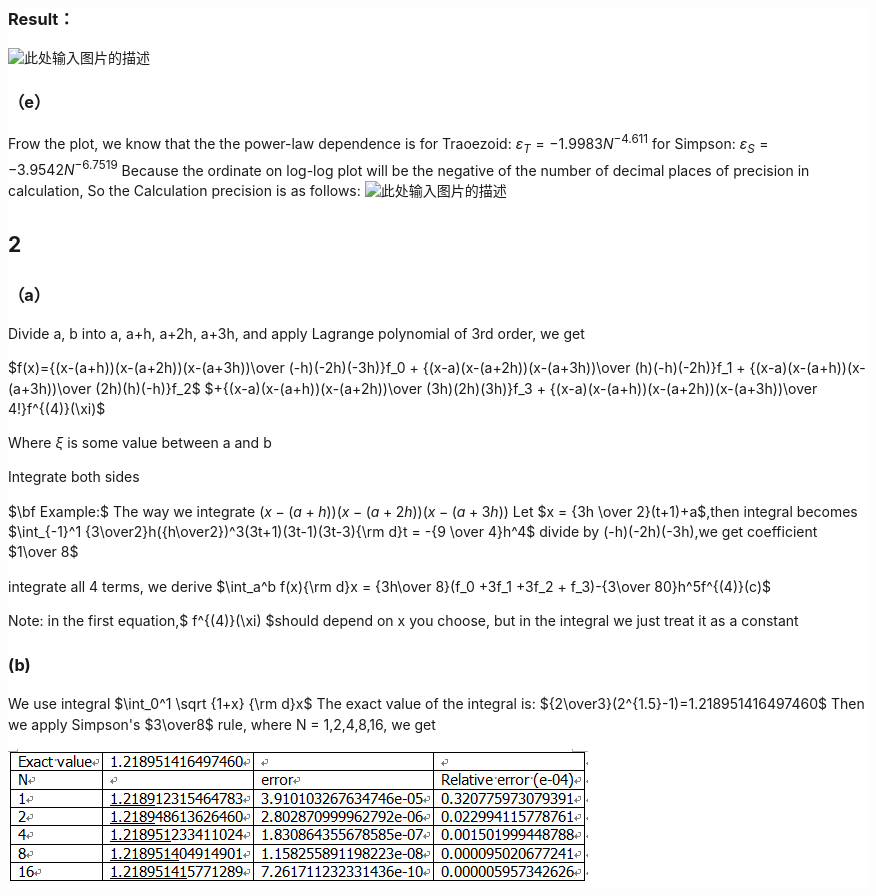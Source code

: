 ### Result：
![此处输入图片的描述][3]

### （e）
Frow the plot, we know that the the power-law dependence is 
for Traoezoid: $ε_T=-1.9983N^{-4.611}$
for Simpson: $ε_S=-3.9542N^{-6.7519}$
Because the ordinate on log-log plot will be the negative of the number of decimal places of precision in calculation, So the Calculation precision is as follows:
![此处输入图片的描述][4]


  [1]: https://github.com/lyon182/computationalphysics_sjtu515072910019/raw/master/Assignment/pictures/6/X4.png
  [2]: https://github.com/lyon182/computationalphysics_sjtu515072910019/raw/master/Assignment/pictures/6/X1.png
  [3]: https://github.com/lyon182/computationalphysics_sjtu515072910019/raw/master/Assignment/pictures/6/X2.png
  [4]: https://github.com/lyon182/computationalphysics_sjtu515072910019/raw/master/Assignment/pictures/6/X32.png


## 2
### （a）
Divide a, b into a, a+h, a+2h, a+3h, and apply Lagrange polynomial of 3rd order, we get

$f(x)={(x-(a+h))(x-(a+2h))(x-(a+3h))\over (-h)(-2h)(-3h)}f_0 + {(x-a)(x-(a+2h))(x-(a+3h))\over (h)(-h)(-2h)}f_1 + {(x-a)(x-(a+h))(x-(a+3h))\over (2h)(h)(-h)}f_2$
$+{(x-a)(x-(a+h))(x-(a+2h))\over (3h)(2h)(3h)}f_3 + {(x-a)(x-(a+h))(x-(a+2h))(x-(a+3h))\over 4!}f^{(4)}(\xi)$

Where $\xi$ is some value between a and b

Integrate both sides

$\bf Example:$ 
The way we integrate
$(x-(a+h))(x-(a+2h))(x-(a+3h))$
Let $x = {3h \over 2}(t+1)+a$,then integral becomes 
$\int_{-1}^1 {3\over2}h({h\over2})^3(3t+1)(3t-1)(3t-3){\rm d}t = -{9 \over 4}h^4$
divide by (-h)(-2h)(-3h),we get coefficient $1\over 8$

integrate all 4 terms, we derive
$\int_a^b f(x){\rm d}x = {3h\over 8}(f_0 +3f_1 +3f_2 + f_3)-{3\over 80}h^5f^{(4)}(c)$

Note: in the first equation,$ f^{(4)}(\xi) $should depend on x you choose, but in the integral we just treat it as a constant

### (b)
We use integral $\int_0^1 \sqrt {1+x} {\rm d}x$
The exact value of the integral is:
${2\over3}(2^{1.5}-1)=1.218951416497460$
Then we apply Simpson's $3\over8$ rule, where N = 1,2,4,8,16, we get

![](https://github.com/ArthurWang123/computationalphysics_sjtu515072910032/raw/master/picture/%E7%AC%AC%E5%85%AD%E6%AC%A1%E4%BD%9C%E4%B8%9A/HW6_2_1.png)
